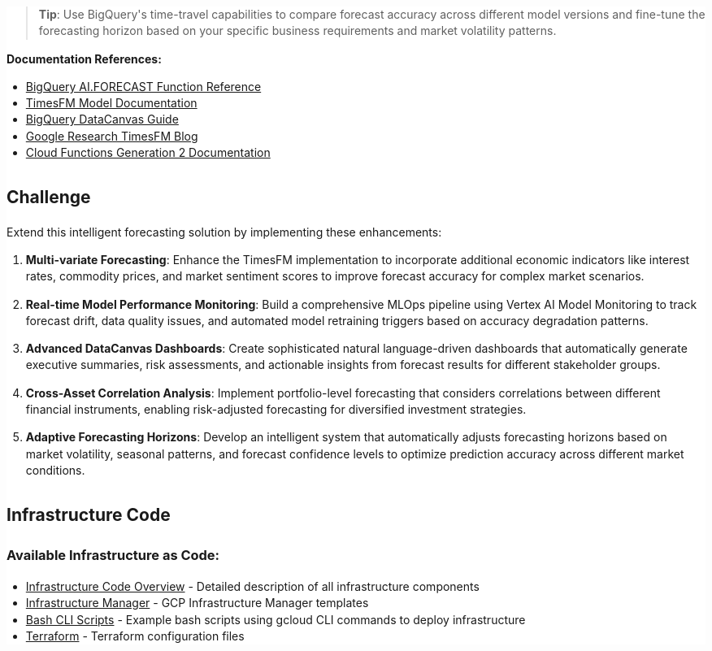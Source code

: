 > **Tip**: Use BigQuery's time-travel capabilities to compare forecast accuracy across different model versions and fine-tune the forecasting horizon based on your specific business requirements and market volatility patterns.

**Documentation References:**
- [BigQuery AI.FORECAST Function Reference](https://cloud.google.com/bigquery/docs/reference/standard-sql/bigqueryml-syntax-ai-forecast)
- [TimesFM Model Documentation](https://cloud.google.com/bigquery/docs/timesfm-model)
- [BigQuery DataCanvas Guide](https://cloud.google.com/bigquery/docs/data-canvas)
- [Google Research TimesFM Blog](https://research.google/blog/a-decoder-only-foundation-model-for-time-series-forecasting/)
- [Cloud Functions Generation 2 Documentation](https://cloud.google.com/functions/docs/concepts/version-comparison)

## Challenge

Extend this intelligent forecasting solution by implementing these enhancements:

1. **Multi-variate Forecasting**: Enhance the TimesFM implementation to incorporate additional economic indicators like interest rates, commodity prices, and market sentiment scores to improve forecast accuracy for complex market scenarios.

2. **Real-time Model Performance Monitoring**: Build a comprehensive MLOps pipeline using Vertex AI Model Monitoring to track forecast drift, data quality issues, and automated model retraining triggers based on accuracy degradation patterns.

3. **Advanced DataCanvas Dashboards**: Create sophisticated natural language-driven dashboards that automatically generate executive summaries, risk assessments, and actionable insights from forecast results for different stakeholder groups.

4. **Cross-Asset Correlation Analysis**: Implement portfolio-level forecasting that considers correlations between different financial instruments, enabling risk-adjusted forecasting for diversified investment strategies.

5. **Adaptive Forecasting Horizons**: Develop an intelligent system that automatically adjusts forecasting horizons based on market volatility, seasonal patterns, and forecast confidence levels to optimize prediction accuracy across different market conditions.

## Infrastructure Code

### Available Infrastructure as Code:

- [Infrastructure Code Overview](code/README.md) - Detailed description of all infrastructure components
- [Infrastructure Manager](code/infrastructure-manager/) - GCP Infrastructure Manager templates
- [Bash CLI Scripts](code/scripts/) - Example bash scripts using gcloud CLI commands to deploy infrastructure
- [Terraform](code/terraform/) - Terraform configuration files